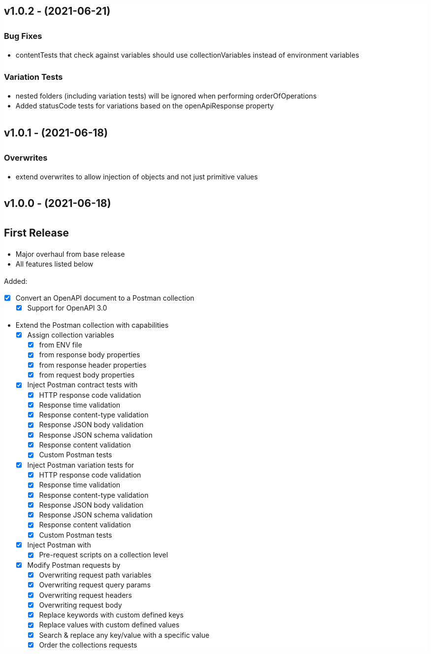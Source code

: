 ## v1.0.2 - (2021-06-21)

### Bug Fixes

- contentTests that check against variables should use collectionVariables instead of environment variables

### Variation Tests

- nested folders (including variation tests) will be ignored when performing orderOfOperations
- Added statusCode tests for variations based on the openApiResponse property

## v1.0.1 - (2021-06-18)

### Overwrites

- extend overwrites to allow injection of objects and not just primitive values

## v1.0.0 - (2021-06-18)

## First Release

- Major overhaul from base release
- All features listed below

Added:

- [x] Convert an OpenAPI document to a Postman collection
  - [x] Support for OpenAPI 3.0
- Extend the Postman collection with capabilities
  - [x] Assign collection variables
    - [x] from ENV file
    - [x] from response body properties
    - [x] from response header properties
    - [x] from request body properties
  - [x] Inject Postman contract tests with
    - [x] HTTP response code validation
    - [x] Response time validation
    - [x] Response content-type validation
    - [x] Response JSON body validation
    - [x] Response JSON schema validation
    - [x] Response content validation
    - [x] Custom Postman tests
  - [x] Inject Postman variation tests for
    - [x] HTTP response code validation
    - [x] Response time validation
    - [x] Response content-type validation
    - [x] Response JSON body validation
    - [x] Response JSON schema validation
    - [x] Response content validation
    - [x] Custom Postman tests
  - [x] Inject Postman with
    - [x] Pre-request scripts on a collection level
  - [x] Modify Postman requests by
    - [x] Overwriting request path variables
    - [x] Overwriting request query params
    - [x] Overwriting request headers
    - [x] Overwriting request body
    - [x] Replace keywords with custom defined keys
    - [x] Replace values with custom defined values
    - [x] Search & replace any key/value with a specific value
    - [x] Order the collections requests